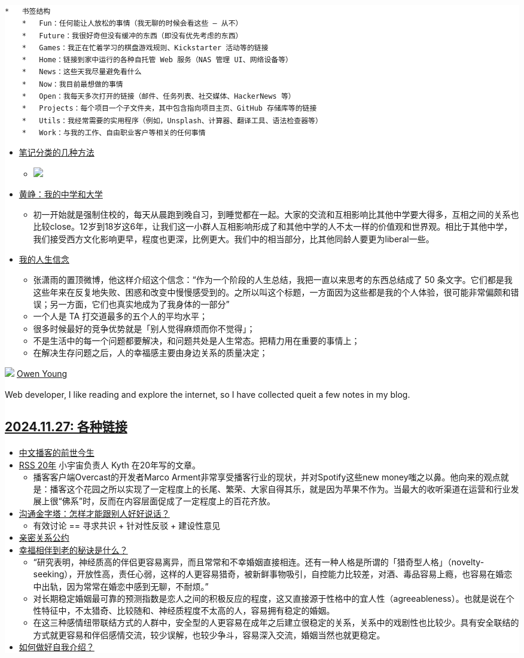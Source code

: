     *   书签结构
        *   Fun：任何能让人放松的事情（我无聊的时候会看这些 — 从不）
        *   Future：我很好奇但没有缓冲的东西（即没有优先考虑的东西）
        *   Games：我正在忙着学习的棋盘游戏规则、Kickstarter 活动等的链接
        *   Home：链接到家中运行的各种自托管 Web 服务（NAS 管理 UI、网络设备等）
        *   News：这些天我尽量避免看什么
        *   Now：我目前最想做的事情
        *   Open：我每天多次打开的链接（邮件、任务列表、社交媒体、HackerNews 等）
        *   Projects：每个项目一个子文件夹，其中包含指向项目主页、GitHub 存储库等的链接
        *   Utils：我经常需要的实用程序（例如，Unsplash、计算器、翻译工具、语法检查器等）
        *   Work：与我的工作、自由职业客户等相关的任何事情
*   [笔记分类的几种方法](https://nesslabs.com/taxonomy-of-notes)
    
    *   ![](https://files.owenyoung.com/file/owen-blog/h0AEs5.png)
        
*   [黄峥：我的中学和大学](https://mp.weixin.qq.com/s/f8pNeLSRejLn0hK4nCk2cw)
    
    *   初一开始就是强制住校的，每天从晨跑到晚自习，到睡觉都在一起。大家的交流和互相影响比其他中学要大得多，互相之间的关系也比较close。12岁到18岁这6年，让我们这一小群人互相影响形成了和其他中学的人不太一样的价值观和世界观。相比于其他中学，我们接受西方文化影响更早，程度也更深，比例更大。我们中的相当部分，比其他同龄人要更为liberal一些。
*   [我的人生信念](https://www.weibo.com/1977585731/HmF3Uh1Gs?)
    
    *   张潇雨的置顶微博，他这样介绍这个信念：“作为一个阶段的人生总结，我把一直以来思考的东西总结成了 50 条文字。它们都是我这些年来在反复地失败、困惑和改变中慢慢感受到的。之所以叫这个标题，一方面因为这些都是我的个人体验，很可能非常偏颇和错误；另一方面，它们也真实地成为了我身体的一部分”
    *   一个人是 TA 打交道最多的五个人的平均水平；
    *   很多时候最好的竞争优势就是「别人觉得麻烦而你不觉得」；
    *   不是生活中的每一个问题都要解决，和问题共处是人生常态。把精力用在重要的事情上；
    *   在解决生存问题之后，人的幸福感主要由身边关系的质量决定；

![](https://www.owenyoung.com/site/images/favicon-96x96.png?h=c66003270d7feb6d9bac)
[Owen Young](https://www.owenyoung.com/)

Web developer, I like reading and explore the internet, so I have collected queit a few notes in my blog.

[2024.11.27: 各种链接](https://www.owenyoung.com/blog/journals/2024-11-27/)[](#index-7)
-----------------------------------------------------------------------------------

*   [中文播客的前世今生](https://sspai.com/post/74874)
*   [RSS 20年](https://mp.weixin.qq.com/s?__biz=MzI1OTAxMDY5Nw==&mid=2657350238&idx=1&sn=f3c698048e2dcdeb50233a44178b9de1&chksm=f1e82bb8c69fa2ae8c18d3908a772880e9e5b22b5eea978ee2459e38ea64e87502468a7cea3f&mpshare=1&scene=1&srcid=06037YPtPw1IeSBA3adnHssw&sharer_sharetime=1654258083464&sharer_shareid=a109e2e60d5a1583230d1ce2755fce90#rd) 小宇宙负责人 Kyth 在20年写的文章。
    *   播客客户端Overcast的开发者Marco Arment非常享受播客行业的现状，并对Spotify这些new money嗤之以鼻。他向来的观点就是：播客这个花园之所以实现了一定程度上的长尾、繁荣、大家自得其乐，就是因为苹果不作为。当最大的收听渠道在运营和行业发展上很“佛系”时，反而在内容层面促成了一定程度上的百花齐放。
*   [沟通金字塔：怎样才能跟别人好好说话？](https://mp.weixin.qq.com/s?__biz=MzAxNTY0NjEzNg==&mid=2247485125&idx=1&sn=f2555348ae64a3272be8fea83e138b49&chksm=9b81aa12acf6230416889c65148cbfcd12219456f7ac47237563daa0ffd8dfdf16e407043b32&mpshare=1&scene=1&srcid=1023o06dBD2IG7MaaQdtcHxW#rd)
    *   有效讨论 == 寻求共识 + 针对性反驳 + 建设性意见
*   [亲密关系公约](https://mp.weixin.qq.com/s?__biz=MjM5MTg3MDA5NA==&mid=2650832540&idx=1&sn=a0d13ff19feea8db865cb1d81812c082&chksm=bd5a237d8a2daa6b1a6a65c39045f2e00ea8022968968e251a29ef213fb23513a1e8fb458e3d#rd)
*   [幸福相伴到老的秘诀是什么？](https://youzhiyouxing.cn/n/materials/627)
    *   “研究表明，神经质高的伴侣更容易离异，而且常常和不幸婚姻直接相连。还有一种人格是所谓的「猎奇型人格」（novelty-seeking），开放性高，责任心弱，这样的人更容易猎奇，被新鲜事物吸引，自控能力比较差，对酒、毒品容易上瘾，也容易在婚恋中出轨，因为常常在婚恋中感到无聊，不耐烦。”
    *   对长期稳定婚姻最可靠的预测指数是恋人之间的积极反应的程度，这又直接源于性格中的宜人性（agreeableness）。也就是说在个性特征中，不太猎奇、比较随和、神经质程度不太高的人，容易拥有稳定的婚姻。
    *   在这三种感情纽带联结方式的人群中，安全型的人更容易在成年之后建立很稳定的关系，关系中的戏剧性也比较少。具有安全联结的方式就更容易和伴侣感情交流，较少误解，也较少争斗，容易深入交流，婚姻当然也就更稳定。
*   [如何做好自我介绍？](https://mp.weixin.qq.com/s?__biz=MjM5MTc5NTk1MQ==&mid=2451983231&idx=1&sn=4c9391b19771023a074810c82ef3dc31&chksm=b162f4ff86157de9c2707a54abbb6160f932ab408d33cbc366d831243ba477230f8b982e7f47&mpshare=1&scene=1&srcid=1208z6eO4Q0nwYcl1j1Jzmtj&sharer_sharetime=1607643589976&sharer_shareid=b49957037d747b0a79647e51eff75a85#rd)
